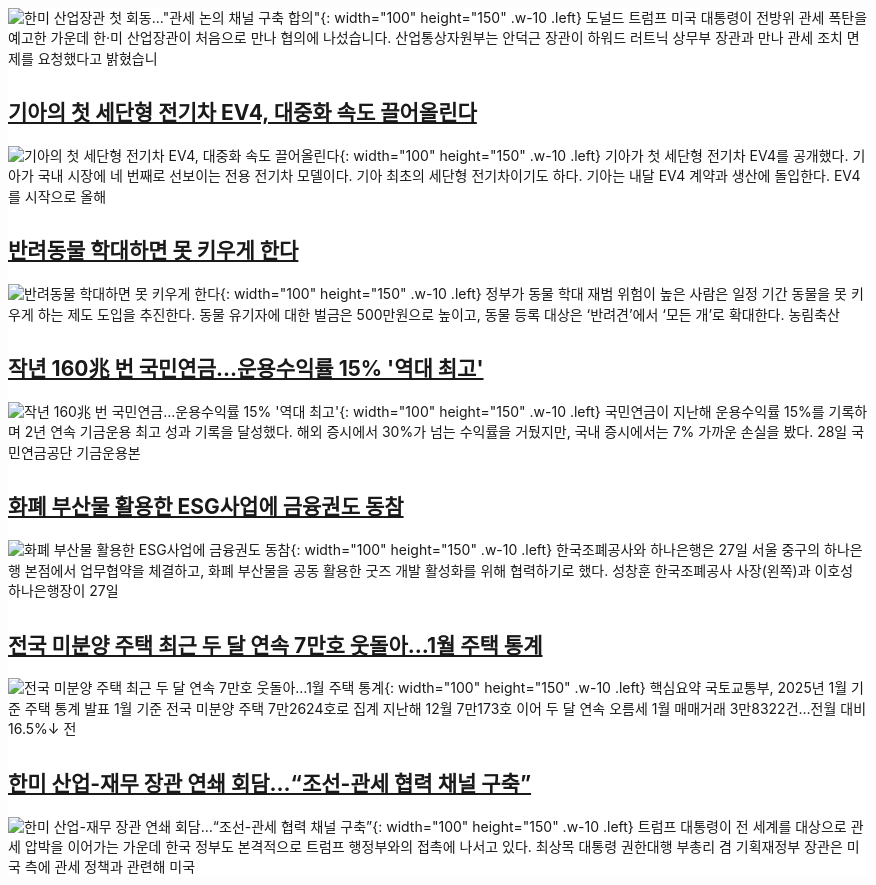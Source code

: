 ![한미 산업장관 첫 회동..."관세 논의 채널 구축 합의"](https://mimgnews.pstatic.net/image/origin/052/2025/02/28/2159169.jpg?type=nf220_150){: width="100" height="150" .w-10 .left}
도널드 트럼프 미국 대통령이 전방위 관세 폭탄을 예고한 가운데 한·미 산업장관이 처음으로 만나 협의에 나섰습니다. 산업통상자원부는 안덕근 장관이 하워드 러트닉 상무부 장관과 만나 관세 조치 면제를 요청했다고 밝혔습니

## [기아의 첫 세단형 전기차 EV4, 대중화 속도 끌어올린다](https://n.news.naver.com/mnews/article/648/0000033886)

![기아의 첫 세단형 전기차 EV4, 대중화 속도 끌어올린다](https://mimgnews.pstatic.net/image/origin/648/2025/02/27/33886.jpg?type=nf220_150){: width="100" height="150" .w-10 .left}
기아가 첫 세단형 전기차 EV4를 공개했다. 기아가 국내 시장에 네 번째로 선보이는 전용 전기차 모델이다. 기아 최초의 세단형 전기차이기도 하다. 기아는 내달 EV4 계약과 생산에 돌입한다. EV4를 시작으로 올해

## [반려동물 학대하면 못 키우게 한다](https://n.news.naver.com/mnews/article/005/0001760163)

![반려동물 학대하면 못 키우게 한다](https://mimgnews.pstatic.net/image/origin/005/2025/02/28/1760163.jpg?type=nf220_150){: width="100" height="150" .w-10 .left}
정부가 동물 학대 재범 위험이 높은 사람은 일정 기간 동물을 못 키우게 하는 제도 도입을 추진한다. 동물 유기자에 대한 벌금은 500만원으로 높이고, 동물 등록 대상은 ‘반려견’에서 ‘모든 개’로 확대한다. 농림축산

## [작년 160兆 번 국민연금…운용수익률 15% '역대 최고'](https://n.news.naver.com/mnews/article/277/0005553644)

![작년 160兆 번 국민연금…운용수익률 15% '역대 최고'](https://mimgnews.pstatic.net/image/origin/277/2025/02/28/5553644.jpg?type=nf220_150){: width="100" height="150" .w-10 .left}
국민연금이 지난해 운용수익률 15%를 기록하며 2년 연속 기금운용 최고 성과 기록을 달성했다. 해외 증시에서 30%가 넘는 수익률을 거뒀지만, 국내 증시에서는 7% 가까운 손실을 봤다. 28일 국민연금공단 기금운용본

## [화폐 부산물 활용한 ESG사업에 금융권도 동참](https://n.news.naver.com/mnews/article/018/0005953235)

![화폐 부산물 활용한 ESG사업에 금융권도 동참](https://mimgnews.pstatic.net/image/origin/018/2025/02/28/5953235.jpg?type=nf220_150){: width="100" height="150" .w-10 .left}
한국조폐공사와 하나은행은 27일 서울 중구의 하나은행 본점에서 업무협약을 체결하고, 화폐 부산물을 공동 활용한 굿즈 개발 활성화를 위해 협력하기로 했다. 성창훈 한국조폐공사 사장(왼쪽)과 이호성 하나은행장이 27일

## [전국 미분양 주택 최근 두 달 연속 7만호 웃돌아…1월 주택 통계](https://n.news.naver.com/mnews/article/079/0003997013)

![전국 미분양 주택 최근 두 달 연속 7만호 웃돌아…1월 주택 통계](https://mimgnews.pstatic.net/image/origin/079/2025/02/28/3997013.jpg?type=nf220_150){: width="100" height="150" .w-10 .left}
핵심요약 국토교통부, 2025년 1월 기준 주택 통계 발표 1월 기준 전국 미분양 주택 7만2624호로 집계 지난해 12월 7만173호 이어 두 달 연속 오름세 1월 매매거래 3만8322건…전월 대비 16.5%↓ 전

## [한미 산업-재무 장관 연쇄 회담…“조선-관세 협력 채널 구축”](https://n.news.naver.com/mnews/article/020/0003618317)

![한미 산업-재무 장관 연쇄 회담…“조선-관세 협력 채널 구축”](https://mimgnews.pstatic.net/image/origin/020/2025/02/28/3618317.jpg?type=nf220_150){: width="100" height="150" .w-10 .left}
트럼프 대통령이 전 세계를 대상으로 관세 압박을 이어가는 가운데 한국 정부도 본격적으로 트럼프 행정부와의 접촉에 나서고 있다. 최상목 대통령 권한대행 부총리 겸 기획재정부 장관은 미국 측에 관세 정책과 관련해 미국
